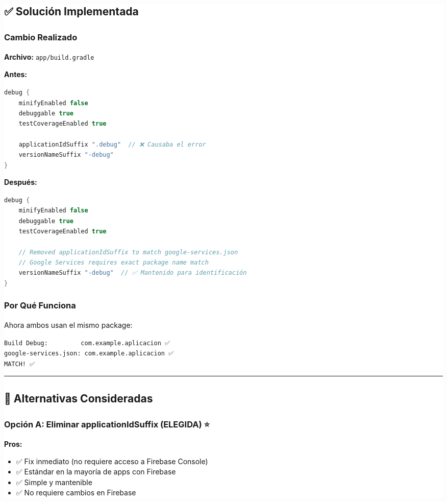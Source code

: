 
## ✅ Solución Implementada

### Cambio Realizado

**Archivo:** `app/build.gradle`

**Antes:**
```gradle
debug {
    minifyEnabled false
    debuggable true
    testCoverageEnabled true
    
    applicationIdSuffix ".debug"  // ❌ Causaba el error
    versionNameSuffix "-debug"
}
```

**Después:**
```gradle
debug {
    minifyEnabled false
    debuggable true
    testCoverageEnabled true
    
    // Removed applicationIdSuffix to match google-services.json
    // Google Services requires exact package name match
    versionNameSuffix "-debug"  // ✅ Mantenido para identificación
}
```

### Por Qué Funciona

Ahora ambos usan el mismo package:
```
Build Debug:         com.example.aplicacion ✅
google-services.json: com.example.aplicacion ✅
MATCH! ✅
```

---

## 🎯 Alternativas Consideradas

### Opción A: Eliminar applicationIdSuffix (ELEGIDA) ⭐

**Pros:**
- ✅ Fix inmediato (no requiere acceso a Firebase Console)
- ✅ Estándar en la mayoría de apps con Firebase
- ✅ Simple y mantenible
- ✅ No requiere cambios en Firebase
